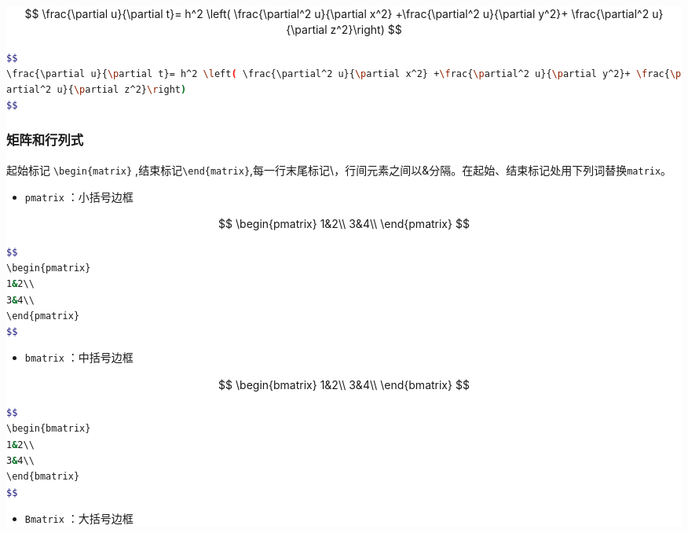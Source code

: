 $$
\frac{\partial u}{\partial t}= h^2 \left( \frac{\partial^2 u}{\partial x^2} +\frac{\partial^2 u}{\partial y^2}+ \frac{\partial^2 u}{\partial z^2}\right)
$$

```bash
$$
\frac{\partial u}{\partial t}= h^2 \left( \frac{\partial^2 u}{\partial x^2} +\frac{\partial^2 u}{\partial y^2}+ \frac{\partial^2 u}{\partial z^2}\right)
$$
```



### 矩阵和行列式

起始标记 `\begin{matrix}` ,结束标记`\end{matrix}`,每一行末尾标记\\，行间元素之间以&分隔。在起始、结束标记处用下列词替换`matrix`。

- `pmatrix` ：小括号边框

$$
\begin{pmatrix}
1&2\\
3&4\\
\end{pmatrix}
$$

```bash
$$
\begin{pmatrix}
1&2\\
3&4\\
\end{pmatrix}
$$
```



- `bmatrix` ：中括号边框

$$
\begin{bmatrix}
1&2\\
3&4\\
\end{bmatrix}
$$

```bash
$$
\begin{bmatrix}
1&2\\
3&4\\
\end{bmatrix}
$$
```



- `Bmatrix` ：大括号边框
